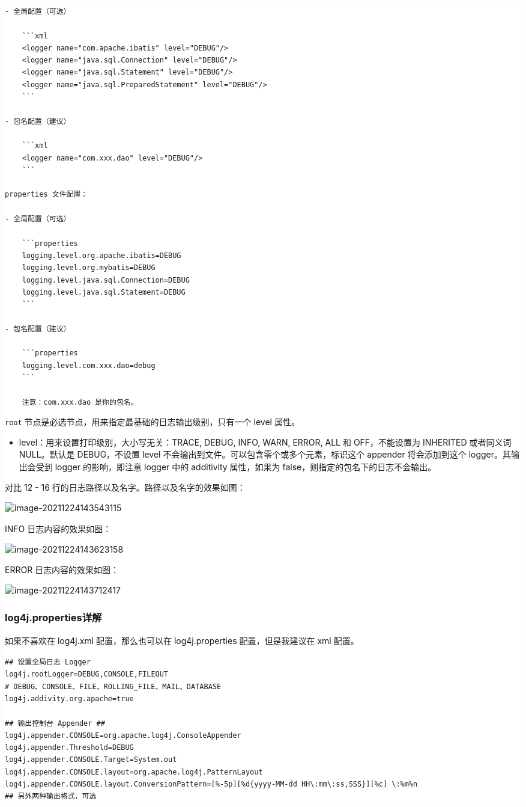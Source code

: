     - 全局配置（可选）

        ```xml
        <logger name="com.apache.ibatis" level="DEBUG"/>
        <logger name="java.sql.Connection" level="DEBUG"/>
        <logger name="java.sql.Statement" level="DEBUG"/>
        <logger name="java.sql.PreparedStatement" level="DEBUG"/>
        ```

    - 包名配置（建议）

        ```xml
        <logger name="com.xxx.dao" level="DEBUG"/>
        ```

    properties 文件配置：

    - 全局配置（可选）

        ```properties
        logging.level.org.apache.ibatis=DEBUG
        logging.level.org.mybatis=DEBUG
        logging.level.java.sql.Connection=DEBUG
        logging.level.java.sql.Statement=DEBUG 
        ```

    - 包名配置（建议）

        ```properties
        logging.level.com.xxx.dao=debug
        ```

        注意：com.xxx.dao 是你的包名。

`root` 节点是必选节点，用来指定最基础的日志输出级别，只有一个 level 属性。

- level：用来设置打印级别，大小写无关：TRACE, DEBUG, INFO, WARN, ERROR, ALL 和 OFF，不能设置为 INHERITED 或者同义词 NULL。默认是 DEBUG，不设置 level 不会输出到文件。可以包含零个或多个元素，标识这个 appender 将会添加到这个 logger。其输出会受到 logger 的影响，即注意 logger 中的 additivity 属性，如果为 false，则指定的包名下的日志不会输出。

对比 12 - 16 行的日志路径以及名字。路径以及名字的效果如图：

![image-20211224143543115](https://fastly.jsdelivr.net/gh/Kele-Bingtang/static/img/%E8%BD%AE%E5%AD%90%E4%BD%BF%E7%94%A8/20211224143546.png)

INFO 日志内容的效果如图：

![image-20211224143623158](https://fastly.jsdelivr.net/gh/Kele-Bingtang/static/img/%E8%BD%AE%E5%AD%90%E4%BD%BF%E7%94%A8/20211224143627.png)

ERROR 日志内容的效果如图：

![image-20211224143712417](https://fastly.jsdelivr.net/gh/Kele-Bingtang/static/img/%E8%BD%AE%E5%AD%90%E4%BD%BF%E7%94%A8/20211224143714.png)

### log4j.properties详解

如果不喜欢在 log4j.xml 配置，那么也可以在 log4j.properties 配置，但是我建议在 xml 配置。

```properties
## 设置全局日志 Logger
log4j.rootLogger=DEBUG,CONSOLE,FILEOUT
# DEBUG、CONSOLE、FILE、ROLLING_FILE、MAIL、DATABASE
log4j.addivity.org.apache=true

## 输出控制台 Appender ##
log4j.appender.CONSOLE=org.apache.log4j.ConsoleAppender
log4j.appender.Threshold=DEBUG
log4j.appender.CONSOLE.Target=System.out
log4j.appender.CONSOLE.layout=org.apache.log4j.PatternLayout
log4j.appender.CONSOLE.layout.ConversionPattern=[%-5p][%d{yyyy-MM-dd HH\:mm\:ss,SSS}][%c] \:%m%n
## 另外两种输出格式，可选
```